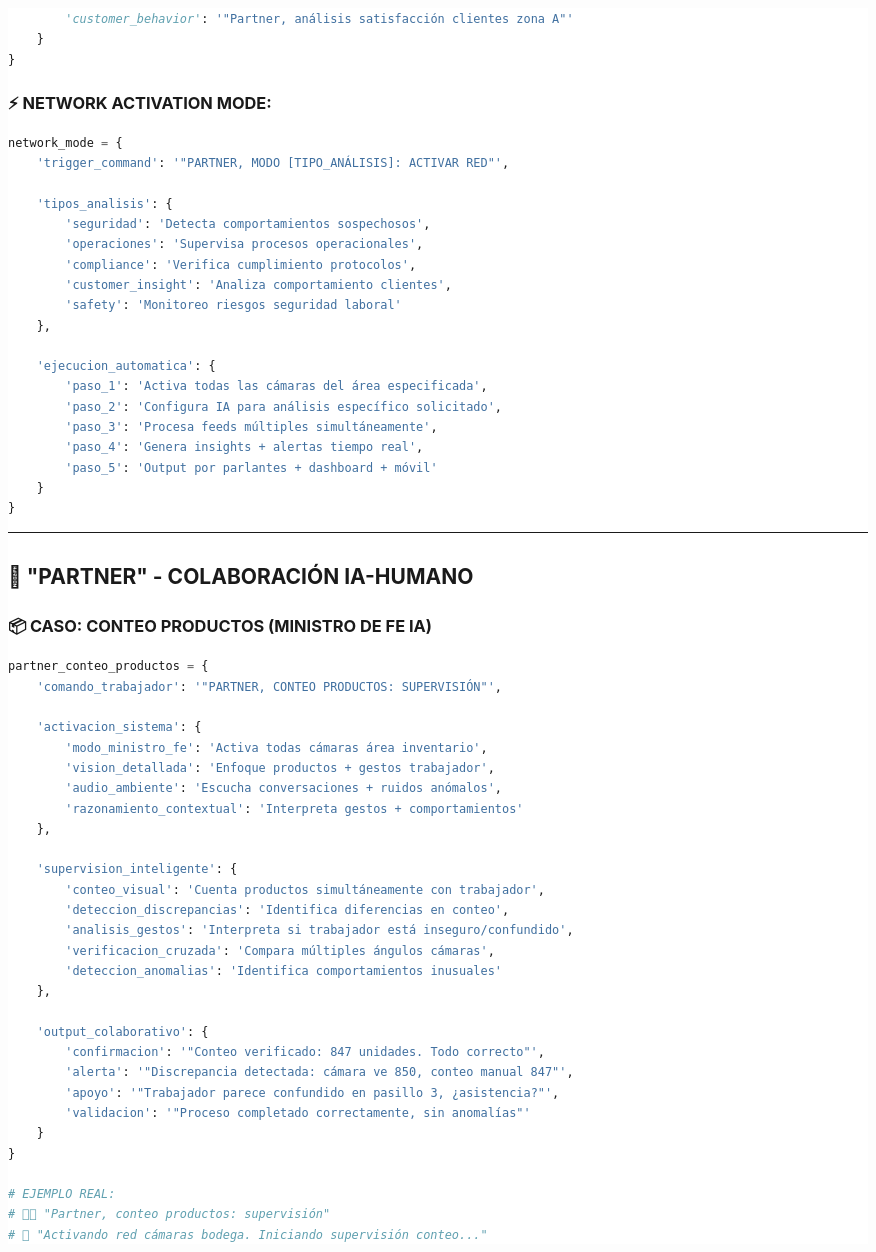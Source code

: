 ```python
        'customer_behavior': '"Partner, análisis satisfacción clientes zona A"'
    }
}
```

### **⚡ NETWORK ACTIVATION MODE:**
```python
network_mode = {
    'trigger_command': '"PARTNER, MODO [TIPO_ANÁLISIS]: ACTIVAR RED"',
    
    'tipos_analisis': {
        'seguridad': 'Detecta comportamientos sospechosos',
        'operaciones': 'Supervisa procesos operacionales', 
        'compliance': 'Verifica cumplimiento protocolos',
        'customer_insight': 'Analiza comportamiento clientes',
        'safety': 'Monitoreo riesgos seguridad laboral'
    },
    
    'ejecucion_automatica': {
        'paso_1': 'Activa todas las cámaras del área especificada',
        'paso_2': 'Configura IA para análisis específico solicitado',
        'paso_3': 'Procesa feeds múltiples simultáneamente',
        'paso_4': 'Genera insights + alertas tiempo real',
        'paso_5': 'Output por parlantes + dashboard + móvil'
    }
}
```

---

## 🤝 **"PARTNER" - COLABORACIÓN IA-HUMANO**

### **📦 CASO: CONTEO PRODUCTOS (MINISTRO DE FE IA)**
```python
partner_conteo_productos = {
    'comando_trabajador': '"PARTNER, CONTEO PRODUCTOS: SUPERVISIÓN"',
    
    'activacion_sistema': {
        'modo_ministro_fe': 'Activa todas cámaras área inventario',
        'vision_detallada': 'Enfoque productos + gestos trabajador',
        'audio_ambiente': 'Escucha conversaciones + ruidos anómalos',
        'razonamiento_contextual': 'Interpreta gestos + comportamientos'
    },
    
    'supervision_inteligente': {
        'conteo_visual': 'Cuenta productos simultáneamente con trabajador',
        'deteccion_discrepancias': 'Identifica diferencias en conteo',
        'analisis_gestos': 'Interpreta si trabajador está inseguro/confundido',
        'verificacion_cruzada': 'Compara múltiples ángulos cámaras',
        'deteccion_anomalias': 'Identifica comportamientos inusuales'
    },
    
    'output_colaborativo': {
        'confirmacion': '"Conteo verificado: 847 unidades. Todo correcto"',
        'alerta': '"Discrepancia detectada: cámara ve 850, conteo manual 847"',
        'apoyo': '"Trabajador parece confundido en pasillo 3, ¿asistencia?"',
        'validacion': '"Proceso completado correctamente, sin anomalías"'
    }
}

# EJEMPLO REAL:
# 👨‍💼 "Partner, conteo productos: supervisión"
# 🤖 "Activando red cámaras bodega. Iniciando supervisión conteo..."
```